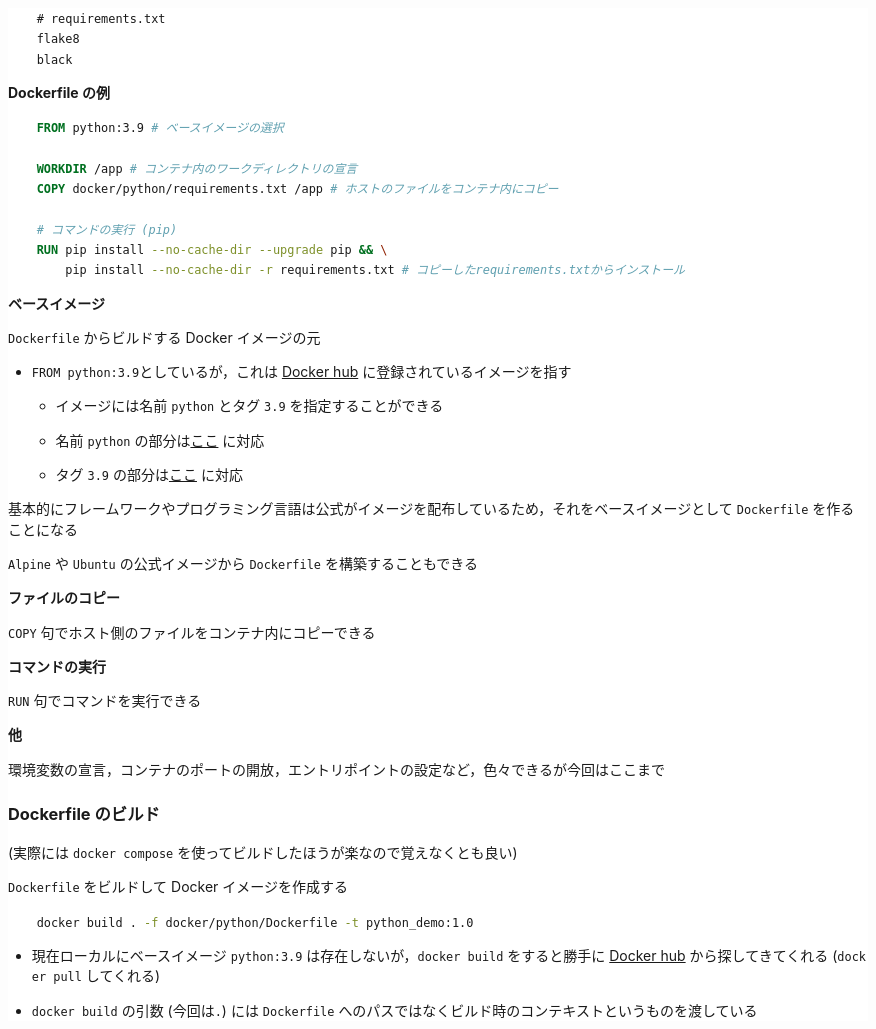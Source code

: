 ```requirements.txt
    # requirements.txt
    flake8
    black
```

**Dockerfile の例**

```Dockerfile
    FROM python:3.9 # ベースイメージの選択

    WORKDIR /app # コンテナ内のワークディレクトリの宣言
    COPY docker/python/requirements.txt /app # ホストのファイルをコンテナ内にコピー

    # コマンドの実行 (pip)
    RUN pip install --no-cache-dir --upgrade pip && \
        pip install --no-cache-dir -r requirements.txt # コピーしたrequirements.txtからインストール
```

**ベースイメージ**

`Dockerfile` からビルドする Docker イメージの元
- `FROM python:3.9`としているが，これは [Docker hub](https://hub.docker.com/) に登録されているイメージを指す

  - イメージには名前 `python` とタグ `3.9` を指定することができる

  - 名前 `python` の部分は[ここ](https://hub.docker.com/_/python) に対応

  - タグ `3.9` の部分は[ここ](https://hub.docker.com/_/python/tags) に対応

基本的にフレームワークやプログラミング言語は公式がイメージを配布しているため，それをベースイメージとして `Dockerfile` を作ることになる

`Alpine` や `Ubuntu` の公式イメージから `Dockerfile` を構築することもできる

**ファイルのコピー**

`COPY` 句でホスト側のファイルをコンテナ内にコピーできる

**コマンドの実行**

`RUN` 句でコマンドを実行できる

**他**

環境変数の宣言，コンテナのポートの開放，エントリポイントの設定など，色々できるが今回はここまで

### Dockerfile のビルド

(実際には `docker compose` を使ってビルドしたほうが楽なので覚えなくとも良い)

`Dockerfile` をビルドして Docker イメージを作成する

```bash
    docker build . -f docker/python/Dockerfile -t python_demo:1.0
```

- 現在ローカルにベースイメージ `python:3.9` は存在しないが，`docker build` をすると勝手に [Docker hub](https://hub.docker.com/) から探してきてくれる (`docker pull` してくれる)

- `docker build` の引数 (今回は`.`) には `Dockerfile` へのパスではなくビルド時のコンテキストというものを渡している
